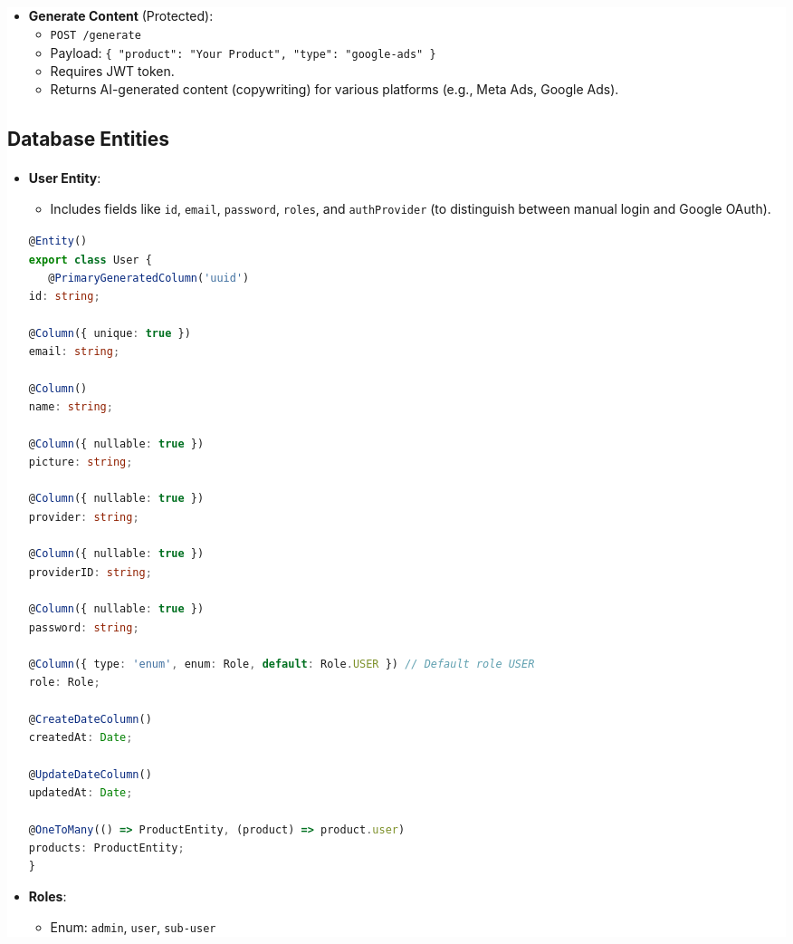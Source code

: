 - **Generate Content** (Protected):
  - `POST /generate`
  - Payload: `{ "product": "Your Product", "type": "google-ads" }`
  - Requires JWT token.
  - Returns AI-generated content (copywriting) for various platforms (e.g., Meta Ads, Google Ads).

## Database Entities 

- **User Entity**:
  - Includes fields like `id`, `email`, `password`, `roles`, and `authProvider` (to distinguish between manual login and Google OAuth).

  ```typescript
  @Entity()
  export class User {
     @PrimaryGeneratedColumn('uuid')
  id: string;

  @Column({ unique: true })
  email: string;

  @Column()
  name: string;

  @Column({ nullable: true })
  picture: string;

  @Column({ nullable: true })
  provider: string;

  @Column({ nullable: true })
  providerID: string;

  @Column({ nullable: true })
  password: string;

  @Column({ type: 'enum', enum: Role, default: Role.USER }) // Default role USER
  role: Role;

  @CreateDateColumn()
  createdAt: Date;

  @UpdateDateColumn()
  updatedAt: Date;

  @OneToMany(() => ProductEntity, (product) => product.user)
  products: ProductEntity;
  }
  ```

- **Roles**:
  - Enum: `admin`,  `user`, `sub-user`
